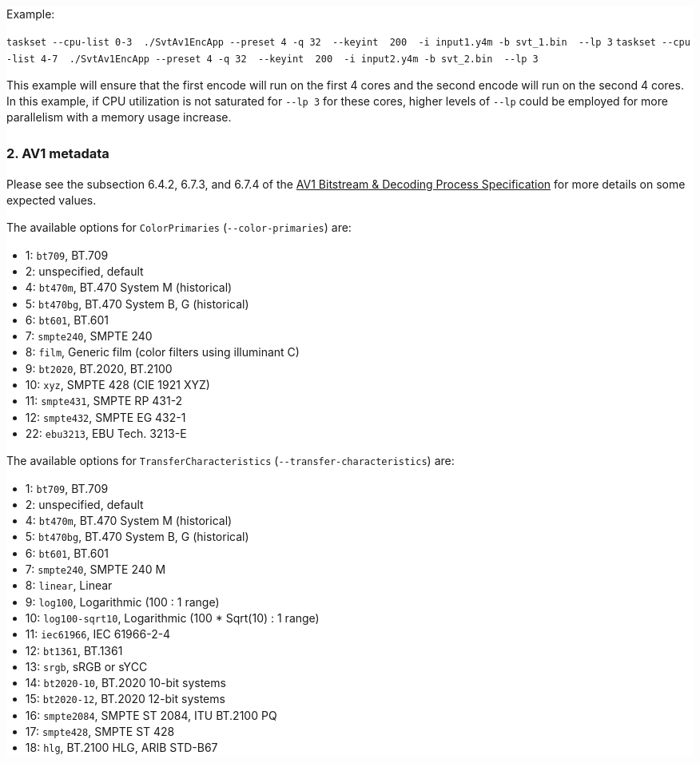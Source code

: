 Example:

`taskset --cpu-list 0-3  ./SvtAv1EncApp --preset 4 -q 32  --keyint  200  -i input1.y4m -b svt_1.bin  --lp 3`
`taskset --cpu-list 4-7  ./SvtAv1EncApp --preset 4 -q 32  --keyint  200  -i input2.y4m -b svt_2.bin  --lp 3`

This example will ensure that the first encode will run on the first 4 cores and the second encode will run on the second 4 cores.
In this example, if CPU utilization is not saturated for `--lp 3` for these cores, higher levels of `--lp` could be employed for more
parallelism with a memory usage increase.

### 2. AV1 metadata

Please see the subsection 6.4.2, 6.7.3, and 6.7.4 of the [AV1 Bitstream & Decoding Process Specification](https://aomediacodec.github.io/av1-spec/av1-spec.pdf) for more details on some expected values.

The available options for `ColorPrimaries` (`--color-primaries`) are:

- 1: `bt709`, BT.709
- 2: unspecified, default
- 4: `bt470m`, BT.470 System M (historical)
- 5: `bt470bg`, BT.470 System B, G (historical)
- 6: `bt601`, BT.601
- 7: `smpte240`, SMPTE 240
- 8: `film`, Generic film (color filters using illuminant C)
- 9: `bt2020`, BT.2020, BT.2100
- 10: `xyz`, SMPTE 428 (CIE 1921 XYZ)
- 11: `smpte431`, SMPTE RP 431-2
- 12: `smpte432`, SMPTE EG 432-1
- 22: `ebu3213`, EBU Tech. 3213-E

The available options for `TransferCharacteristics` (`--transfer-characteristics`) are:

- 1: `bt709`, BT.709
- 2: unspecified, default
- 4: `bt470m`, BT.470 System M (historical)
- 5: `bt470bg`, BT.470 System B, G (historical)
- 6: `bt601`, BT.601
- 7: `smpte240`, SMPTE 240 M
- 8: `linear`, Linear
- 9: `log100`, Logarithmic (100 : 1 range)
- 10: `log100-sqrt10`, Logarithmic (100 * Sqrt(10) : 1 range)
- 11: `iec61966`, IEC 61966-2-4
- 12: `bt1361`, BT.1361
- 13: `srgb`, sRGB or sYCC
- 14: `bt2020-10`, BT.2020 10-bit systems
- 15: `bt2020-12`, BT.2020 12-bit systems
- 16: `smpte2084`, SMPTE ST 2084, ITU BT.2100 PQ
- 17: `smpte428`, SMPTE ST 428
- 18: `hlg`, BT.2100 HLG, ARIB STD-B67
